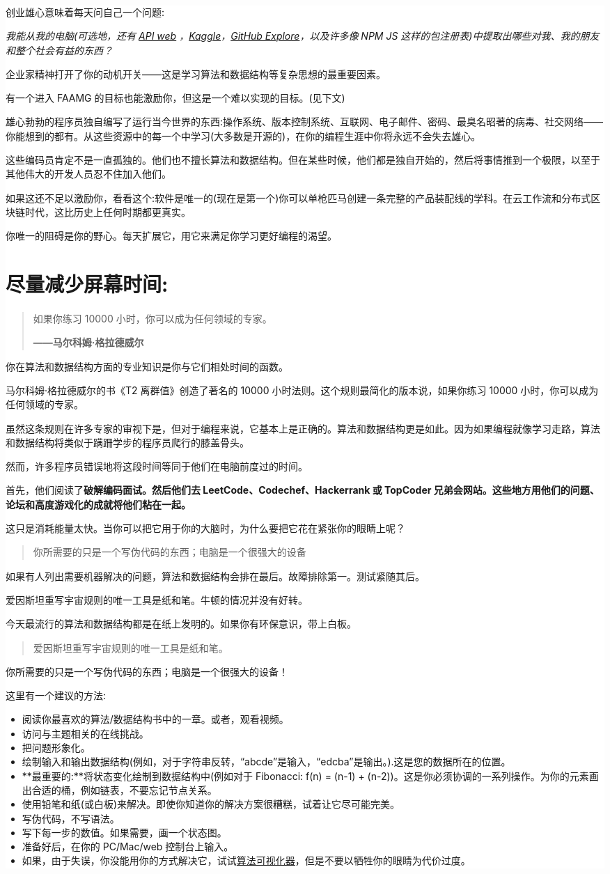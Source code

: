 创业雄心意味着每天问自己一个问题:

*我能从我的电脑(可选地，还有* [*API web*](https://www.programmableweb.com/) *，*[*Kaggle*](https://www.kaggle.com/)*，*[*GitHub Explore*](https://github.com/explore)*，以及许多像 NPM JS 这样的包注册表)中提取出哪些对我、我的朋友和整个社会有益的东西？*

企业家精神打开了你的动机开关——这是学习算法和数据结构等复杂思想的最重要因素。

有一个进入 FAAMG 的目标也能激励你，但这是一个难以实现的目标。(见下文)

雄心勃勃的程序员独自编写了运行当今世界的东西:操作系统、版本控制系统、互联网、电子邮件、密码、最臭名昭著的病毒、社交网络——你能想到的都有。从这些资源中的每一个中学习(大多数是开源的)，在你的编程生涯中你将永远不会失去雄心。

这些编码员肯定不是一直孤独的。他们也不擅长算法和数据结构。但在某些时候，他们都是独自开始的，然后将事情推到一个极限，以至于其他伟大的开发人员忍不住加入他们。

如果这还不足以激励你，看看这个:软件是唯一的(现在是第一个)你可以单枪匹马创建一条完整的产品装配线的学科。在云工作流和分布式区块链时代，这比历史上任何时期都更真实。

你唯一的阻碍是你的野心。每天扩展它，用它来满足你学习更好编程的渴望。

# 尽量减少屏幕时间:

> 如果你练习 10000 小时，你可以成为任何领域的专家。
> 
> **——马尔科姆·格拉德威尔**

你在算法和数据结构方面的专业知识是你与它们相处时间的函数。

马尔科姆·格拉德威尔的书《T2 离群值》创造了著名的 10000 小时法则。这个规则最简化的版本说，如果你练习 10000 小时，你可以成为任何领域的专家。

虽然这条规则在许多专家的审视下是，但对于编程来说，它基本上是正确的。算法和数据结构更是如此。因为如果编程就像学习走路，算法和数据结构将类似于蹒跚学步的程序员爬行的膝盖骨头。

然而，许多程序员错误地将这段时间等同于他们在电脑前度过的时间。

首先，他们阅读了**破解编码面试。然后他们去 LeetCode、Codechef、Hackerrank 或 TopCoder 兄弟会网站。这些地方用他们的问题、论坛和高度游戏化的成就将他们粘在一起。**

这只是消耗能量太快。当你可以把它用于你的大脑时，为什么要把它花在紧张你的眼睛上呢？

> 你所需要的只是一个写伪代码的东西；电脑是一个很强大的设备

如果有人列出需要机器解决的问题，算法和数据结构会排在最后。故障排除第一。测试紧随其后。

爱因斯坦重写宇宙规则的唯一工具是纸和笔。牛顿的情况并没有好转。

今天最流行的算法和数据结构都是在纸上发明的。如果你有环保意识，带上白板。

> 爱因斯坦重写宇宙规则的唯一工具是纸和笔。

你所需要的只是一个写伪代码的东西；电脑是一个很强大的设备！

这里有一个建议的方法:

*   阅读你最喜欢的算法/数据结构书中的一章。或者，观看视频。
*   访问与主题相关的在线挑战。
*   把问题形象化。
*   绘制输入和输出数据结构(例如，对于字符串反转，“abcde”是输入，“edcba”是输出。).这是您的数据所在的位置。
*   **最重要的:**将状态变化绘制到数据结构中(例如对于 Fibonacci: f(n) = (n-1) + (n-2))。这是你必须协调的一系列操作。为你的元素画出合适的桶，例如链表，不要忘记节点关系。
*   使用铅笔和纸(或白板)来解决。即使你知道你的解决方案很糟糕，试着让它尽可能完美。
*   写伪代码，不写语法。
*   写下每一步的数值。如果需要，画一个状态图。
*   准备好后，在你的 PC/Mac/web 控制台上输入。
*   如果，由于失误，你没能用你的方式解决它，试试[算法可视化器](https://algorithm-visualizer.org/)，但是不要以牺牲你的眼睛为代价过度。
